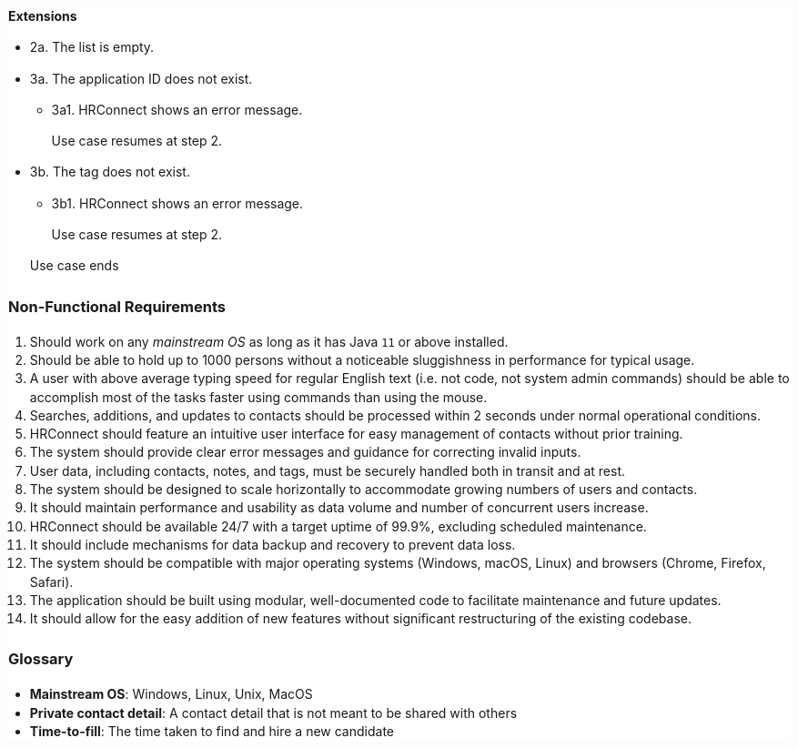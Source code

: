 **Extensions**

* 2a. The list is empty.

* 3a. The application ID does not exist.

    * 3a1. HRConnect shows an error message.

      Use case resumes at step 2.

* 3b. The tag does not exist.

    * 3b1. HRConnect shows an error message.

      Use case resumes at step 2.

  Use case ends




### Non-Functional Requirements

1.  Should work on any _mainstream OS_ as long as it has Java `11` or above installed.
2.  Should be able to hold up to 1000 persons without a noticeable sluggishness in performance for typical usage.
3.  A user with above average typing speed for regular English text (i.e. not code, not system admin commands) should be able to accomplish most of the tasks faster using commands than using the mouse.
4. Searches, additions, and updates to contacts should be processed within 2 seconds under normal operational conditions.
5. HRConnect should feature an intuitive user interface for easy management of contacts without prior training.
6. The system should provide clear error messages and guidance for correcting invalid inputs.
7. User data, including contacts, notes, and tags, must be securely handled both in transit and at rest.
8. The system should be designed to scale horizontally to accommodate growing numbers of users and contacts.
9. It should maintain performance and usability as data volume and number of concurrent users increase.
10. HRConnect should be available 24/7 with a target uptime of 99.9%, excluding scheduled maintenance.
11. It should include mechanisms for data backup and recovery to prevent data loss.
12. The system should be compatible with major operating systems (Windows, macOS, Linux) and browsers (Chrome, Firefox, Safari).
13. The application should be built using modular, well-documented code to facilitate maintenance and future updates.
14. It should allow for the easy addition of new features without significant restructuring of the existing codebase.


### Glossary

* **Mainstream OS**: Windows, Linux, Unix, MacOS
* **Private contact detail**: A contact detail that is not meant to be shared with others
* **Time-to-fill**: The time taken to find and hire a new candidate

